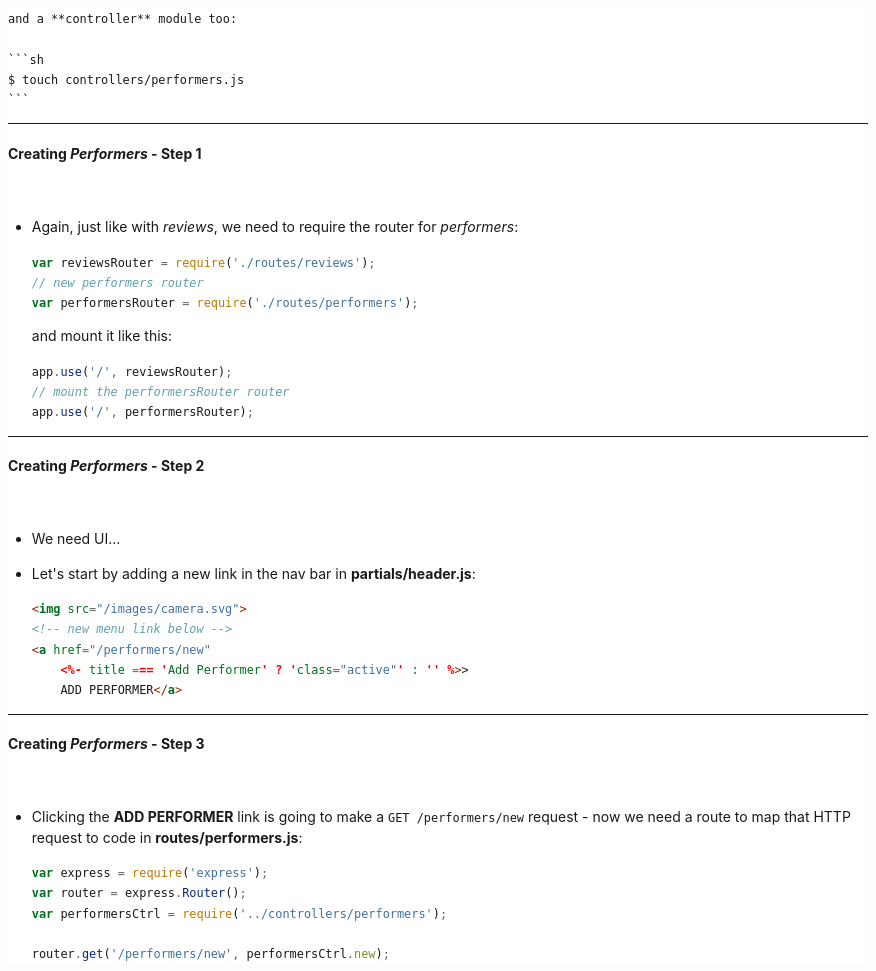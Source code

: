 	and a **controller** module too:
	
	```sh
	$ touch controllers/performers.js
	```

---
#### Creating _Performers_ - Step 1
<br>

- Again, just like with _reviews_, we need to require the router for _performers_:

	```js
	var reviewsRouter = require('./routes/reviews');
	// new performers router
	var performersRouter = require('./routes/performers');
	```
	and mount it like this:
	
	```js
	app.use('/', reviewsRouter);
	// mount the performersRouter router
	app.use('/', performersRouter);
	```

---
#### Creating _Performers_ - Step 2
<br>

- We need UI...

- Let's start by adding a new link in the nav bar in **partials/header.js**:

	```html
	<img src="/images/camera.svg">
	<!-- new menu link below -->
	<a href="/performers/new"
		<%- title === 'Add Performer' ? 'class="active"' : '' %>>
		ADD PERFORMER</a>
	```

---
#### Creating _Performers_ - Step 3
<br>

- Clicking the **ADD PERFORMER** link is going to make a `GET /performers/new` request - now we need a route to map that HTTP request to code in **routes/performers.js**:

	```js
	var express = require('express');
	var router = express.Router();
	var performersCtrl = require('../controllers/performers');
	
	router.get('/performers/new', performersCtrl.new);
	